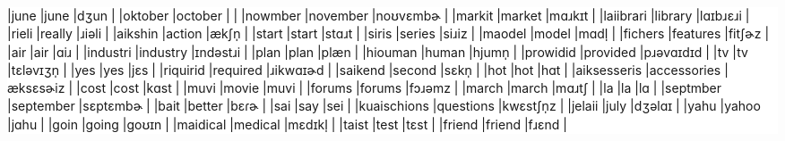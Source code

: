 |june          |june         |dʒun         |
|oktober       |october      |             |
|nowmber       |november     |noʊvɛmbɚ     |
|markit        |market       |mɑɹkɪt       |
|laiibrari     |library      |lɑɪbɹɛɹi     |
|rieli         |really       |ɹiəli        |
|aikshin       |action       |ækʃn̩        |
|start         |start        |stɑɹt        |
|siris         |series       |siɹiz        |
|maodel        |model        |mɑdl̩        |
|fichers       |features     |fitʃɚz       |
|air           |air          |ɑiɹ          |
|industri      |industry     |ɪndəstɹi     |
|plan          |plan         |plæn         |
|hiouman       |human        |hjumn̩       |
|prowidid      |provided     |pɹəvɑɪdɪd    |
|tv            |tv           |tɛləvɪʒn̩    |
|yes           |yes          |jɛs          |
|riquirid      |required     |ɹikwɑɪɚd     |
|saikend       |second       |sɛkn̩        |
|hot           |hot          |hɑt          |
|aiksesseris   |accessories  |æksɛsɚiz     |
|cost          |cost         |kɑst         |
|muvi          |movie        |muvi         |
|forums        |forums       |fɔɹəmz       |
|march         |march        |mɑɹtʃ        |
|la            |la           |lɑ           |
|septmber      |september    |sɛptɛmbɚ     |
|bait          |better       |bɛɾɚ         |
|sai           |say          |sei          |
|kuaischions   |questions    |kwɛstʃn̩z    |
|jelaii        |july         |dʒəlɑɪ       |
|yahu          |yahoo        |jɑhu         |
|goin          |going        |goʊɪn        |
|maidical      |medical      |mɛdɪkl̩      |
|taist         |test         |tɛst         |
|friend        |friend       |fɹɛnd        |